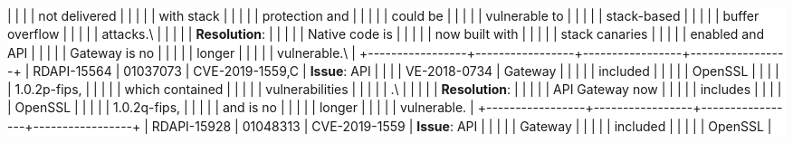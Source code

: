 |                 |                 |                 | not delivered   |
|                 |                 |                 | with stack      |
|                 |                 |                 | protection and  |
|                 |                 |                 | could be        |
|                 |                 |                 | vulnerable to   |
|                 |                 |                 | stack-based     |
|                 |                 |                 | buffer overflow |
|                 |                 |                 | attacks.\       |
|                 |                 |                 | **Resolution**: |
|                 |                 |                 | Native code is  |
|                 |                 |                 | now built with  |
|                 |                 |                 | stack canaries  |
|                 |                 |                 | enabled and API |
|                 |                 |                 | Gateway is no   |
|                 |                 |                 | longer          |
|                 |                 |                 | vulnerable.\    |
+-----------------+-----------------+-----------------+-----------------+
| RDAPI-15564     | 01037073        | CVE-2019-1559,C | **Issue**: API  |
|                 |                 | VE-2018-0734    | Gateway         |
|                 |                 |                 | included        |
|                 |                 |                 | OpenSSL         |
|                 |                 |                 | 1.0.2p-fips,    |
|                 |                 |                 | which contained |
|                 |                 |                 | vulnerabilities |
|                 |                 |                 | .\              |
|                 |                 |                 | **Resolution**: |
|                 |                 |                 | API Gateway now |
|                 |                 |                 | includes        |
|                 |                 |                 | OpenSSL         |
|                 |                 |                 | 1.0.2q-fips,    |
|                 |                 |                 | and is no       |
|                 |                 |                 | longer          |
|                 |                 |                 | vulnerable.     |
+-----------------+-----------------+-----------------+-----------------+
| RDAPI-15928     | 01048313        | CVE-2019-1559   | **Issue**: API  |
|                 |                 |                 | Gateway         |
|                 |                 |                 | included        |
|                 |                 |                 | OpenSSL         |